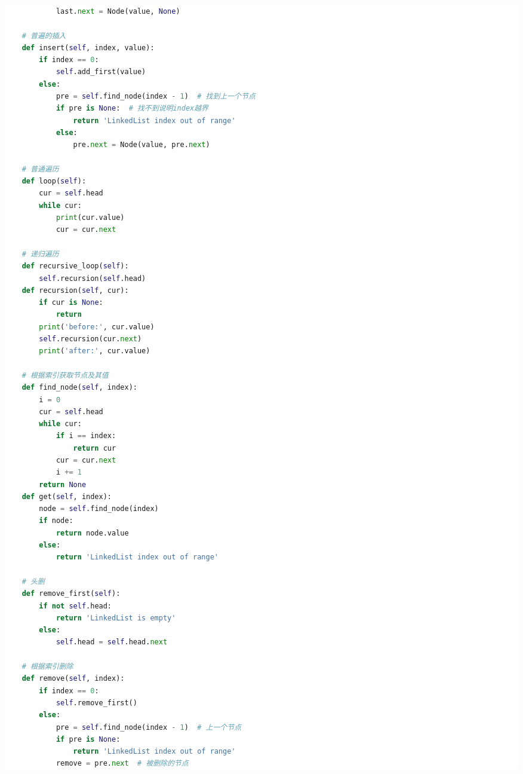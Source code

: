 ```python
            last.next = Node(value, None)
    
    # 普遍的插入
    def insert(self, index, value):
        if index == 0:
            self.add_first(value)
        else:
            pre = self.find_node(index - 1)  # 找到上一个节点
            if pre is None:  # 找不到说明index越界
                return 'LinkedList index out of range'
            else:
                pre.next = Node(value, pre.next)
    
    # 普通遍历  
    def loop(self):
        cur = self.head
        while cur:
            print(cur.value)
            cur = cur.next

    # 递归遍历
    def recursive_loop(self):
        self.recursion(self.head)
    def recursion(self, cur):
        if cur is None:
            return
        print('before:', cur.value)
        self.recursion(cur.next)
        print('after:', cur.value)

    # 根据索引获取节点及其值
    def find_node(self, index):
        i = 0
        cur = self.head
        while cur:
            if i == index:
                return cur
            cur = cur.next
            i += 1
        return None
    def get(self, index):
        node = self.find_node(index)
        if node:
            return node.value
        else:
            return 'LinkedList index out of range'

    # 头删
    def remove_first(self):
        if not self.head:
            return 'LinkedList is empty'
        else:
            self.head = self.head.next
    
    # 根据索引删除
    def remove(self, index):
        if index == 0:
            self.remove_first()
        else:
            pre = self.find_node(index - 1)  # 上一个节点
            if pre is None:
                return 'LinkedList index out of range'
            remove = pre.next  # 被删除的节点
```
